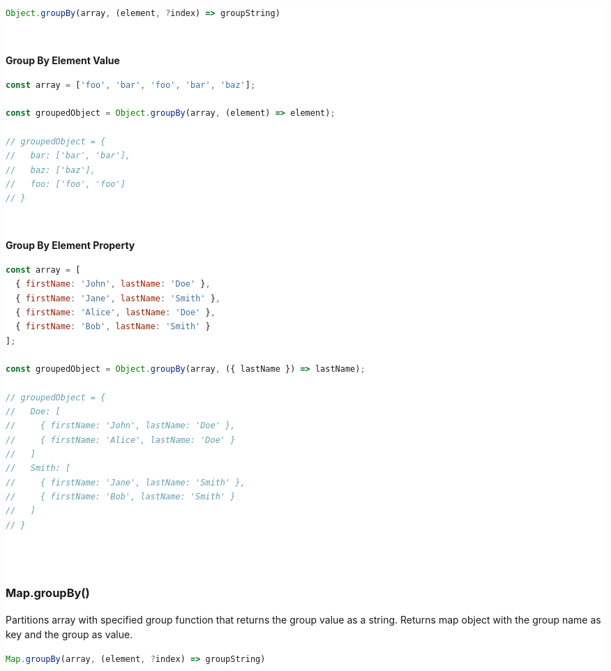 ```javascript
Object.groupBy(array, (element, ?index) => groupString)
```

<br>

**Group By Element Value**

```javascript
const array = ['foo', 'bar', 'foo', 'bar', 'baz'];

const groupedObject = Object.groupBy(array, (element) => element);

// groupedObject = {
//   bar: ['bar', 'bar'],
//   baz: ['baz'],
//   foo: ['foo', 'foo']
// }
```

<br>

**Group By Element Property**

```javascript
const array = [
  { firstName: 'John', lastName: 'Doe' },
  { firstName: 'Jane', lastName: 'Smith' },
  { firstName: 'Alice', lastName: 'Doe' },
  { firstName: 'Bob', lastName: 'Smith' }
];

const groupedObject = Object.groupBy(array, ({ lastName }) => lastName);

// groupedObject = {
//   Doe: [
//     { firstName: 'John', lastName: 'Doe' },
//     { firstName: 'Alice', lastName: 'Doe' }
//   ]
//   Smith: [
//     { firstName: 'Jane', lastName: 'Smith' },
//     { firstName: 'Bob', lastName: 'Smith' }
//   ]
// } 
```

<br>
<br>

### **Map.groupBy()**

Partitions array with specified group function that returns the group value as a string. Returns map object with the group name as key and the group as value.


```javascript
Map.groupBy(array, (element, ?index) => groupString)
```
